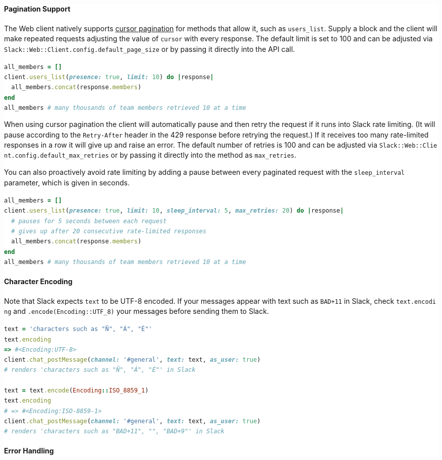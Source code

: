 #### Pagination Support

The Web client natively supports [cursor pagination](https://api.slack.com/docs/pagination#cursors) for methods that allow it, such as `users_list`. Supply a block and the client will make repeated requests adjusting the value of `cursor` with every response. The default limit is set to 100 and can be adjusted via `Slack::Web::Client.config.default_page_size` or by passing it directly into the API call.

```ruby
all_members = []
client.users_list(presence: true, limit: 10) do |response|
  all_members.concat(response.members)
end
all_members # many thousands of team members retrieved 10 at a time
```

When using cursor pagination the client will automatically pause and then retry the request if it runs into Slack rate limiting. (It will pause according to the `Retry-After` header in the 429 response before retrying the request.) If it receives too many rate-limited responses in a row it will give up and raise an error. The default number of retries is 100 and can be adjusted via `Slack::Web::Client.config.default_max_retries` or by passing it directly into the method as `max_retries`.

You can also proactively avoid rate limiting by adding a pause between every paginated request with the `sleep_interval` parameter, which is given in seconds.

```ruby
all_members = []
client.users_list(presence: true, limit: 10, sleep_interval: 5, max_retries: 20) do |response|
  # pauses for 5 seconds between each request
  # gives up after 20 consecutive rate-limited responses
  all_members.concat(response.members)
end
all_members # many thousands of team members retrieved 10 at a time
```

#### Character Encoding

Note that Slack expects `text` to be UTF-8 encoded. If your messages appear with text such as `BAD+11` in Slack, check `text.encoding` and `.encode(Encoding::UTF_8)` your messages before sending them to Slack.

```ruby
text = 'characters such as "Ñ", "Á", "É"'
text.encoding
=> #<Encoding:UTF-8>
client.chat_postMessage(channel: '#general', text: text, as_user: true)
# renders 'characters such as "Ñ", "Á", "É"' in Slack

text = text.encode(Encoding::ISO_8859_1)
text.encoding
# => #<Encoding:ISO-8859-1>
client.chat_postMessage(channel: '#general', text: text, as_user: true)
# renders 'characters such as "BAD+11", "", "BAD+9"' in Slack
```

#### Error Handling
